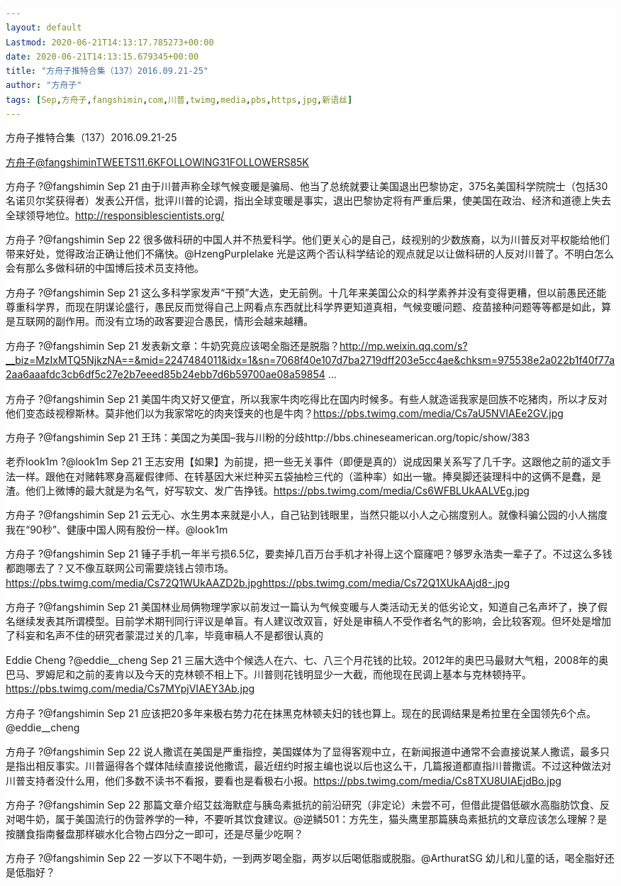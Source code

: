 ```yaml
---
layout: default
Lastmod: 2020-06-21T14:13:17.785273+00:00
date: 2020-06-21T14:13:15.679345+00:00
title: "方舟子推特合集（137）2016.09.21-25"
author: "方舟子"
tags: [Sep,方舟子,fangshimin,com,川普,twimg,media,pbs,https,jpg,新语丝]
---
```


方舟子推特合集（137）2016.09.21-25

方舟子@fangshiminTWEETS11.6KFOLLOWING31FOLLOWERS85K

方舟子 ?@fangshimin  Sep 21 由于川普声称全球气候变暖是骗局、他当了总统就要让美国退出巴黎协定，375名美国科学院院士（包括30名诺贝尔奖获得者）发表公开信，批评川普的论调，指出全球变暖是事实，退出巴黎协定将有严重后果，使美国在政治、经济和道德上失去全球领导地位。http://responsiblescientists.org/

方舟子 ?@fangshimin  Sep 22 很多做科研的中国人并不热爱科学。他们更关心的是自己，歧视别的少数族裔，以为川普反对平权能给他们带来好处，觉得政治正确让他们不痛快。@HzengPurplelake 光是这两个否认科学结论的观点就足以让做科研的人反对川普了。不明白怎么会有那么多做科研的中国博后技术员支持他。

方舟子 ?@fangshimin  Sep 21 这么多科学家发声“干预”大选，史无前例。十几年来美国公众的科学素养并没有变得更糟，但以前愚民还能尊重科学界，而现在阴谋论盛行，愚民反而觉得自己上网看点东西就比科学界更知道真相，气候变暖问题、疫苗接种问题等等都是如此，算是互联网的副作用。而没有立场的政客要迎合愚民，情形会越来越糟。

方舟子 ?@fangshimin  Sep 21 发表新文章：牛奶究竟应该喝全脂还是脱脂？http://mp.weixin.qq.com/s?__biz=MzIxMTQ5NjkzNA==&mid=2247484011&idx=1&sn=7068f40e107d7ba2719dff203e5cc4ae&chksm=975538e2a022b1f40f77a2aa6aaafdc3cb6df5c27e2b7eeed85b24ebb7d6b59700ae08a59854 …

方舟子 ?@fangshimin  Sep 21 美国牛肉又好又便宜，所以我家牛肉吃得比在国内时候多。有些人就造谣我家是回族不吃猪肉，所以才反对他们变态歧视穆斯林。莫非他们以为我家常吃的肉夹馍夹的也是牛肉？https://pbs.twimg.com/media/Cs7aU5NVIAEe2GV.jpg

方舟子 ?@fangshimin  Sep 21 王玮：美国之为美国–我与川粉的分歧http://bbs.chineseamerican.org/topic/show/383

老乔look1m ?@look1m  Sep 21 王志安用【如果】为前提，把一些无关事件（即便是真的）说成因果关系写了几千字。这跟他之前的遥文手法一样。跟他在对赌韩寒身高雇假律师、在转基因大米烂种买五袋抽检三代的（滥种率）如出一辙。捧臭脚还装理科中的这俩不是蠢，是渣。他们上微博的最大就是为名气，好写软文、发广告挣钱。https://pbs.twimg.com/media/Cs6WFBLUkAALVEg.jpg

方舟子 ?@fangshimin  Sep 21 云无心、水生男本来就是小人，自己钻到钱眼里，当然只能以小人之心揣度别人。就像科骗公园的小人揣度我在“90秒”、健康中国人网有股份一样。@look1m

方舟子 ?@fangshimin  Sep 21 锤子手机一年半亏损6.5亿，要卖掉几百万台手机才补得上这个窟窿吧？够罗永浩卖一辈子了。不过这么多钱都跑哪去了？又不像互联网公司需要烧钱占领市场。https://pbs.twimg.com/media/Cs72Q1WUkAAZD2b.jpghttps://pbs.twimg.com/media/Cs72Q1XUkAAjd8-.jpg

方舟子 ?@fangshimin  Sep 21 美国林业局俩物理学家以前发过一篇认为气候变暖与人类活动无关的低劣论文，知道自己名声坏了，换了假名继续发表其所谓模型。目前学术期刊同行评议是单盲。有人建议改双盲，好处是审稿人不受作者名气的影响，会比较客观。但坏处是增加了科妄和名声不佳的研究者蒙混过关的几率，毕竟审稿人不是都很认真的

Eddie Cheng ?@eddie__cheng  Sep 21 三届大选中个候选人在六、七、八三个月花钱的比较。2012年的奥巴马最财大气粗，2008年的奥巴马、罗姆尼和之前的麦肯以及今天的克林顿不相上下。川普则花钱明显少一大截，而他现在民调上基本与克林顿持平。https://pbs.twimg.com/media/Cs7MYpjVIAEY3Ab.jpg

方舟子 ?@fangshimin  Sep 21 应该把20多年来极右势力花在抹黑克林顿夫妇的钱也算上。现在的民调结果是希拉里在全国领先6个点。@eddie__cheng

方舟子 ?@fangshimin  Sep 22 说人撒谎在美国是严重指控，美国媒体为了显得客观中立，在新闻报道中通常不会直接说某人撒谎，最多只是指出相反事实。川普逼得各个媒体陆续直接说他撒谎，最近纽约时报主编也说以后也这么干，几篇报道都直指川普撒谎。不过这种做法对川普支持者没什么用，他们多数不读书不看报，要看也是看极右小报。https://pbs.twimg.com/media/Cs8TXU8UIAEjdBo.jpg

方舟子 ?@fangshimin  Sep 22 那篇文章介绍艾兹海默症与胰岛素抵抗的前沿研究（非定论）未尝不可，但借此提倡低碳水高脂肪饮食、反对喝牛奶，属于美国流行的伪营养学的一种，不要听其饮食建议。@逆鳞501：方先生，猫头鹰里那篇胰岛素抵抗的文章应该怎么理解？是按膳食指南餐盘那样碳水化合物占四分之一即可，还是尽量少吃啊？

方舟子 ?@fangshimin  Sep 22 一岁以下不喝牛奶，一到两岁喝全脂，两岁以后喝低脂或脱脂。@ArthuratSG 幼儿和儿童的话，喝全脂好还是低脂好？
